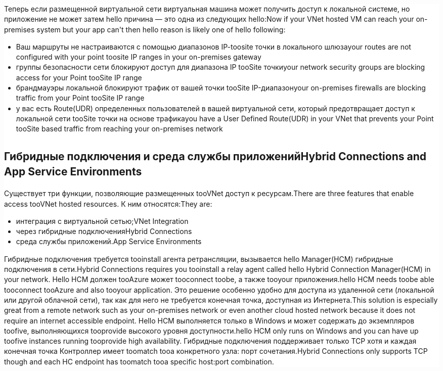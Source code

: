 <span data-ttu-id="75577-348">Теперь если размещенной виртуальной сети виртуальная машина может получить доступ к локальной системе, но приложение не может затем hello причина — это одна из следующих hello:</span><span class="sxs-lookup"><span data-stu-id="75577-348">Now if your VNet hosted VM can reach your on-premises system but your app can't then hello reason is likely one of hello following:</span></span>

* <span data-ttu-id="75577-349">Ваш маршруты не настраиваются с помощью диапазонов IP-toosite точки в локального шлюза</span><span class="sxs-lookup"><span data-stu-id="75577-349">your routes are not configured with your point toosite IP ranges in your on-premises gateway</span></span>
* <span data-ttu-id="75577-350">группы безопасности сети блокируют доступ для диапазона IP tooSite точки</span><span class="sxs-lookup"><span data-stu-id="75577-350">your network security groups are blocking access for your Point tooSite IP range</span></span>
* <span data-ttu-id="75577-351">брандмауэры локальной блокируют трафик от вашей точки tooSite IP-диапазон</span><span class="sxs-lookup"><span data-stu-id="75577-351">your on-premises firewalls are blocking traffic from your Point tooSite IP range</span></span>
* <span data-ttu-id="75577-352">у вас есть Route(UDR) определенных пользователей в вашей виртуальной сети, который предотвращает доступ к локальной сети tooSite точки на основе трафика</span><span class="sxs-lookup"><span data-stu-id="75577-352">you have a User Defined Route(UDR) in your VNet that prevents your Point tooSite based traffic from reaching your on-premises network</span></span>

## <a name="hybrid-connections-and-app-service-environments"></a><span data-ttu-id="75577-353">Гибридные подключения и среда службы приложений</span><span class="sxs-lookup"><span data-stu-id="75577-353">Hybrid Connections and App Service Environments</span></span>
<span data-ttu-id="75577-354">Существует три функции, позволяющие размещенных tooVNet доступ к ресурсам.</span><span class="sxs-lookup"><span data-stu-id="75577-354">There are three features that enable access tooVNet hosted resources.</span></span> <span data-ttu-id="75577-355">К ним относятся:</span><span class="sxs-lookup"><span data-stu-id="75577-355">They are:</span></span>

* <span data-ttu-id="75577-356">интеграция с виртуальной сетью;</span><span class="sxs-lookup"><span data-stu-id="75577-356">VNet Integration</span></span>
* <span data-ttu-id="75577-357">через гибридные подключения</span><span class="sxs-lookup"><span data-stu-id="75577-357">Hybrid Connections</span></span>
* <span data-ttu-id="75577-358">среда службы приложений.</span><span class="sxs-lookup"><span data-stu-id="75577-358">App Service Environments</span></span>

<span data-ttu-id="75577-359">Гибридные подключения требуется tooinstall агента ретрансляции, вызывается hello Manager(HCM) гибридные подключения в сети.</span><span class="sxs-lookup"><span data-stu-id="75577-359">Hybrid Connections requires you tooinstall a relay agent called hello Hybrid Connection Manager(HCM) in your network.</span></span> <span data-ttu-id="75577-360">Hello HCM должен tooAzure может tooconnect toobe, а также tooyour приложения.</span><span class="sxs-lookup"><span data-stu-id="75577-360">hello HCM needs toobe able tooconnect tooAzure and also tooyour application.</span></span> <span data-ttu-id="75577-361">Это решение особенно удобно для доступа из удаленной сети (локальной или другой облачной сети), так как для него не требуется конечная точка, доступная из Интернета.</span><span class="sxs-lookup"><span data-stu-id="75577-361">This solution is especially great from a remote network such as your on-premises network or even another cloud hosted network because it does not require an internet accessible endpoint.</span></span> <span data-ttu-id="75577-362">Hello HCM выполняется только в Windows и может содержать до экземпляров toofive, выполняющихся tooprovide высокого уровня доступности.</span><span class="sxs-lookup"><span data-stu-id="75577-362">hello HCM only runs on Windows and you can have up toofive instances running tooprovide high availability.</span></span> <span data-ttu-id="75577-363">Гибридные подключения поддерживает только TCP хотя и каждая конечная точка Контроллер имеет toomatch tooa конкретного узла: порт сочетания.</span><span class="sxs-lookup"><span data-stu-id="75577-363">Hybrid Connections only supports TCP though and each HC endpoint has toomatch tooa specific host:port combination.</span></span> 
